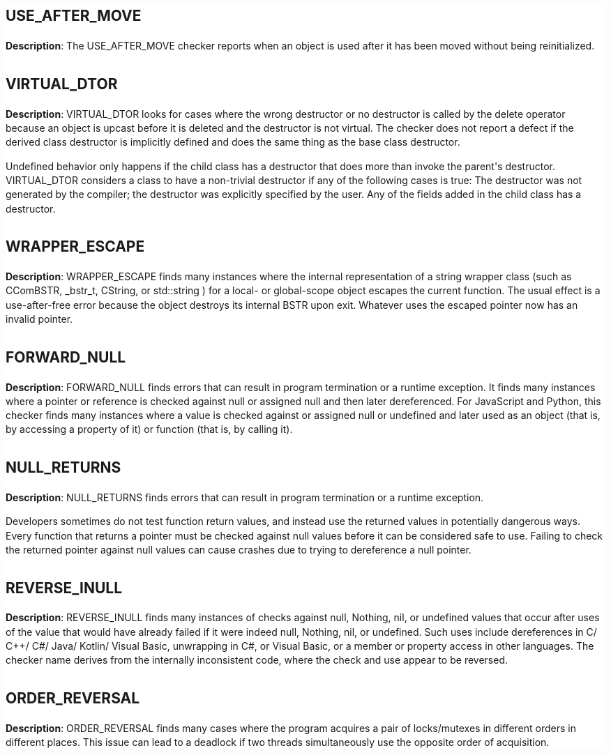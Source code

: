 ## USE_AFTER_MOVE
**Description**: The USE_AFTER_MOVE checker reports when an object is used after it has been moved without being reinitialized.

## VIRTUAL_DTOR
**Description**: VIRTUAL_DTOR looks for cases where the wrong destructor or no destructor is called by the delete operator because an object is upcast before it is deleted and the destructor is not virtual. The checker does not report a defect if the derived class destructor is implicitly defined and does the same thing as the base class destructor.

Undefined behavior only happens if the child class has a destructor that does more than invoke the parent's destructor. VIRTUAL_DTOR considers a class to have a non-trivial destructor if any of the following cases is true:
The destructor was not generated by the compiler; the destructor was explicitly specified by the user.
Any of the fields added in the child class has a destructor.

## WRAPPER_ESCAPE
**Description**: WRAPPER_ESCAPE finds many instances where the internal representation of a string wrapper class (such as CComBSTR, _bstr_t, CString, or std::string ) for a local- or global-scope object escapes the current function. The usual effect is a use-after-free error because the object destroys its internal BSTR upon exit. Whatever uses the escaped pointer now has an invalid pointer.

## FORWARD_NULL
**Description**: FORWARD_NULL finds errors that can result in program termination or a runtime exception. It finds many instances where a pointer or reference is checked against null or assigned null and then later dereferenced. For JavaScript and Python, this checker finds many instances where a value is checked against or assigned null or undefined and later used as an object (that is, by accessing a property of it) or function (that is, by calling it).

## NULL_RETURNS
**Description**: NULL_RETURNS finds errors that can result in program termination or a runtime exception.

Developers sometimes do not test function return values, and instead use the returned values in potentially dangerous ways. Every function that returns a pointer must be checked against null values before it can be considered safe to use. Failing to check the returned pointer against null values can cause crashes due to trying to dereference a null pointer.

## REVERSE_INULL
**Description**: REVERSE_INULL finds many instances of checks against null, Nothing, nil, or undefined values that occur after uses of the value that would have already failed if it were indeed null, Nothing, nil, or undefined. Such uses include dereferences in C/ C++/ C#/ Java/ Kotlin/ Visual Basic, unwrapping in C#, or Visual Basic, or a member or property access in other languages. The checker name derives from the internally inconsistent code, where the check and use appear to be reversed.

## ORDER_REVERSAL
**Description**: ORDER_REVERSAL finds many cases where the program acquires a pair of locks/mutexes in different orders in different places. This issue can lead to a deadlock if two threads simultaneously use the opposite order of acquisition.
